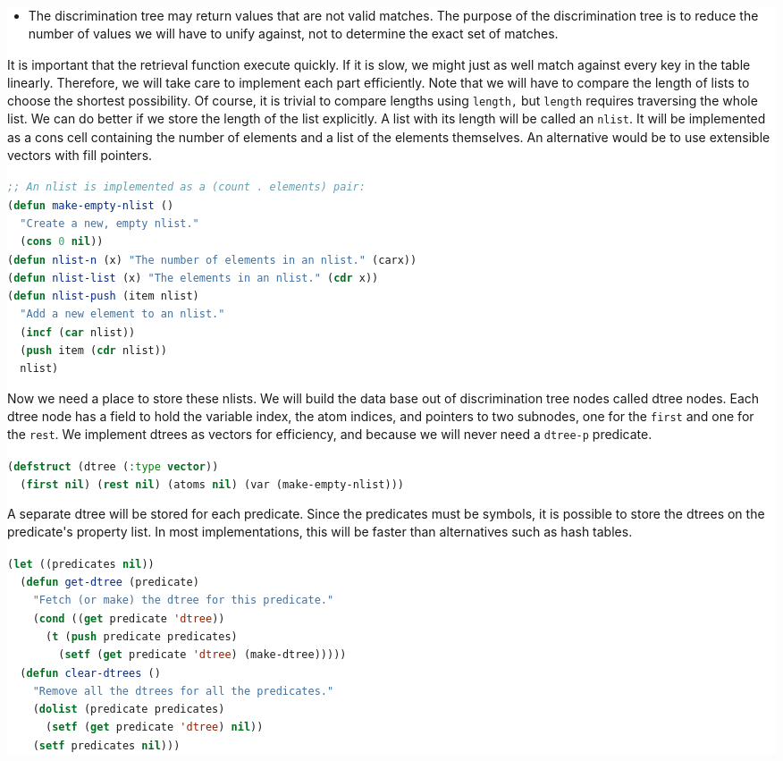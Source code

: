 *   The discrimination tree may return values that are not valid matches.
The purpose of the discrimination tree is to reduce the number of values we will have to unify against, not to determine the exact set of matches.

It is important that the retrieval function execute quickly.
If it is slow, we might just as well match against every key in the table linearly.
Therefore, we will take care to implement each part efficiently.
Note that we will have to compare the length of lists to choose the shortest possibility.
Of course, it is trivial to compare lengths using `length,` but `length` requires traversing the whole list.
We can do better if we store the length of the list explicitly.
A list with its length will be called an `nlist`.
It will be implemented as a cons cell containing the number of elements and a list of the elements themselves.
An alternative would be to use extensible vectors with fill pointers.

```lisp
;; An nlist is implemented as a (count . elements) pair:
(defun make-empty-nlist ()
  "Create a new, empty nlist."
  (cons 0 nil))
(defun nlist-n (x) "The number of elements in an nlist." (carx))
(defun nlist-list (x) "The elements in an nlist." (cdr x))
(defun nlist-push (item nlist)
  "Add a new element to an nlist."
  (incf (car nlist))
  (push item (cdr nlist))
  nlist)
```

Now we need a place to store these nlists.
We will build the data base out of discrimination tree nodes called dtree nodes.
Each dtree node has a field to hold the variable index, the atom indices, and pointers to two subnodes, one for the `first` and one for the `rest`.
We implement dtrees as vectors for efficiency, and because we will never need a `dtree-p` predicate.

```lisp
(defstruct (dtree (:type vector))
  (first nil) (rest nil) (atoms nil) (var (make-empty-nlist)))
```

A separate dtree will be stored for each predicate.
Since the predicates must be symbols, it is possible to store the dtrees on the predicate's property list.
In most implementations, this will be faster than alternatives such as hash tables.

```lisp
(let ((predicates nil))
  (defun get-dtree (predicate)
    "Fetch (or make) the dtree for this predicate."
    (cond ((get predicate 'dtree))
      (t (push predicate predicates)
        (setf (get predicate 'dtree) (make-dtree)))))
  (defun clear-dtrees ()
    "Remove all the dtrees for all the predicates."
    (dolist (predicate predicates)
      (setf (get predicate 'dtree) nil))
    (setf predicates nil)))
```
